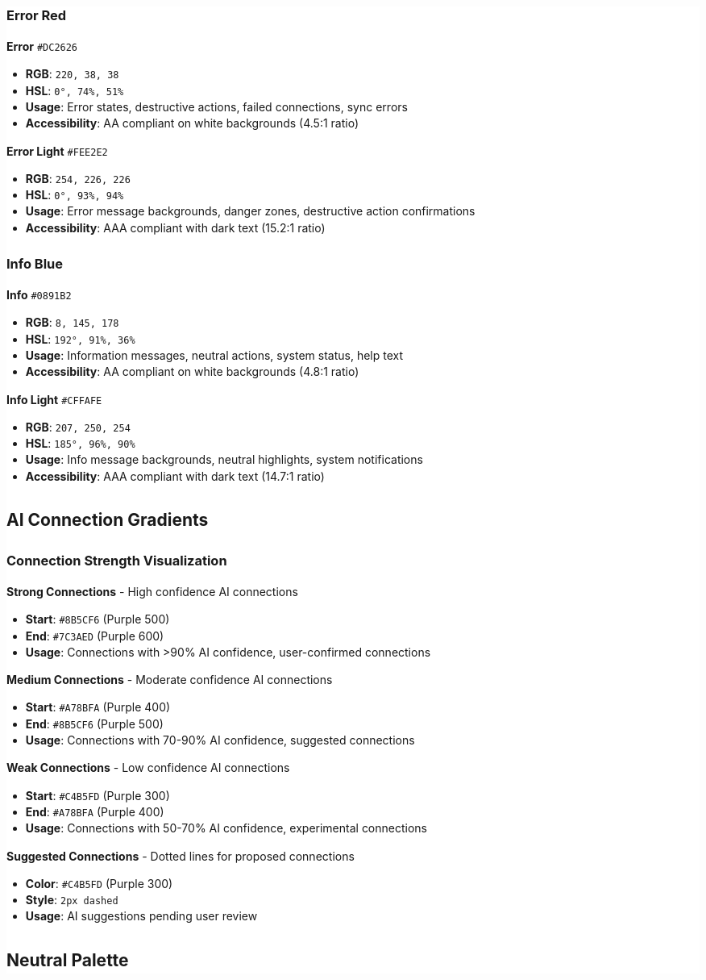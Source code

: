 ### Error Red

**Error** `#DC2626`
- **RGB**: `220, 38, 38`
- **HSL**: `0°, 74%, 51%`
- **Usage**: Error states, destructive actions, failed connections, sync errors
- **Accessibility**: AA compliant on white backgrounds (4.5:1 ratio)

**Error Light** `#FEE2E2`
- **RGB**: `254, 226, 226`
- **HSL**: `0°, 93%, 94%`
- **Usage**: Error message backgrounds, danger zones, destructive action confirmations
- **Accessibility**: AAA compliant with dark text (15.2:1 ratio)

### Info Blue

**Info** `#0891B2`
- **RGB**: `8, 145, 178`
- **HSL**: `192°, 91%, 36%`
- **Usage**: Information messages, neutral actions, system status, help text
- **Accessibility**: AA compliant on white backgrounds (4.8:1 ratio)

**Info Light** `#CFFAFE`
- **RGB**: `207, 250, 254`
- **HSL**: `185°, 96%, 90%`
- **Usage**: Info message backgrounds, neutral highlights, system notifications
- **Accessibility**: AAA compliant with dark text (14.7:1 ratio)

## AI Connection Gradients

### Connection Strength Visualization

**Strong Connections** - High confidence AI connections
- **Start**: `#8B5CF6` (Purple 500)
- **End**: `#7C3AED` (Purple 600)
- **Usage**: Connections with >90% AI confidence, user-confirmed connections

**Medium Connections** - Moderate confidence AI connections
- **Start**: `#A78BFA` (Purple 400)  
- **End**: `#8B5CF6` (Purple 500)
- **Usage**: Connections with 70-90% AI confidence, suggested connections

**Weak Connections** - Low confidence AI connections
- **Start**: `#C4B5FD` (Purple 300)
- **End**: `#A78BFA` (Purple 400)
- **Usage**: Connections with 50-70% AI confidence, experimental connections

**Suggested Connections** - Dotted lines for proposed connections
- **Color**: `#C4B5FD` (Purple 300)
- **Style**: `2px dashed`
- **Usage**: AI suggestions pending user review

## Neutral Palette
